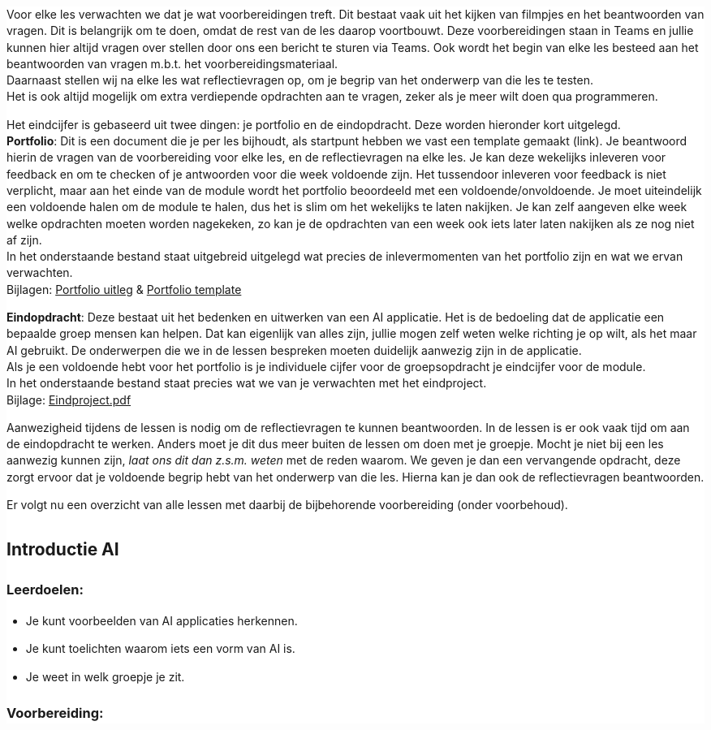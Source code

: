 Voor elke les verwachten we dat je wat voorbereidingen treft. Dit bestaat vaak uit het kijken van filmpjes en het beantwoorden van vragen. Dit is belangrijk om te doen, omdat de rest van de les daarop voortbouwt. Deze voorbereidingen staan in Teams en jullie kunnen hier altijd vragen over stellen door ons een bericht te sturen via Teams. Ook wordt het begin van elke les besteed aan het beantwoorden van vragen m.b.t. het voorbereidingsmateriaal.  
Daarnaast stellen wij na elke les wat reflectievragen op, om je begrip van het onderwerp van die les te testen.  
Het is ook altijd mogelijk om extra verdiepende opdrachten aan te vragen, zeker als je meer wilt doen qua programmeren.

Het eindcijfer is gebaseerd uit twee dingen: je portfolio en de eindopdracht. Deze worden hieronder kort uitgelegd.  
**Portfolio**: Dit is een document die je per les bijhoudt, als startpunt hebben we vast een template gemaakt (link). Je beantwoord hierin de vragen van de voorbereiding voor elke les, en de reflectievragen na elke les. Je kan deze wekelijks inleveren voor feedback en om te checken of je antwoorden voor die week voldoende zijn. Het tussendoor inleveren voor feedback is niet verplicht, maar aan het einde van de module wordt het portfolio beoordeeld met een voldoende/onvoldoende. Je moet uiteindelijk een voldoende halen om de module te halen, dus het is slim om het wekelijks te laten nakijken. Je kan zelf aangeven elke week welke opdrachten moeten worden nagekeken, zo kan je de opdrachten van een week ook iets later laten nakijken als ze nog niet af zijn.  
In het onderstaande bestand staat uitgebreid uitgelegd wat precies de inlevermomenten van het portfolio zijn en wat we ervan verwachten.  
Bijlagen: [Portfolio uitleg](Portfolio%20uitleg.pdf) & [Portfolio template](Portfolio%20template.pdf)

**Eindopdracht**: Deze bestaat uit het bedenken en uitwerken van een AI applicatie. Het is de bedoeling dat de applicatie een bepaalde groep mensen kan helpen. Dat kan eigenlijk van alles zijn, jullie mogen zelf weten welke richting je op wilt, als het maar AI gebruikt.  De onderwerpen die we in de lessen bespreken moeten duidelijk aanwezig zijn in de applicatie.  
Als je een voldoende hebt voor het portfolio is je individuele cijfer voor de groepsopdracht je eindcijfer voor de module.  
In het onderstaande bestand staat precies wat we van je verwachten met het eindproject.  
Bijlage: [Eindproject.pdf](Eindproject.pdf)

Aanwezigheid tijdens de lessen is nodig om de reflectievragen te kunnen beantwoorden. In de lessen is er ook vaak tijd om aan de eindopdracht te werken. Anders moet je dit dus meer buiten de lessen om doen met je groepje. Mocht je niet bij een les aanwezig kunnen zijn, _laat ons dit dan z.s.m. weten_ met de reden waarom. We geven je dan een vervangende opdracht, deze zorgt ervoor dat je voldoende begrip hebt van het onderwerp van die les. Hierna kan je dan ook de reflectievragen beantwoorden.

Er volgt nu een overzicht van alle lessen met daarbij de bijbehorende voorbereiding (onder voorbehoud).

## Introductie AI

### Leerdoelen:

* Je kunt voorbeelden van AI applicaties herkennen.

* Je kunt toelichten waarom iets een vorm van AI is.

* Je weet in welk groepje je zit.

### Voorbereiding:
